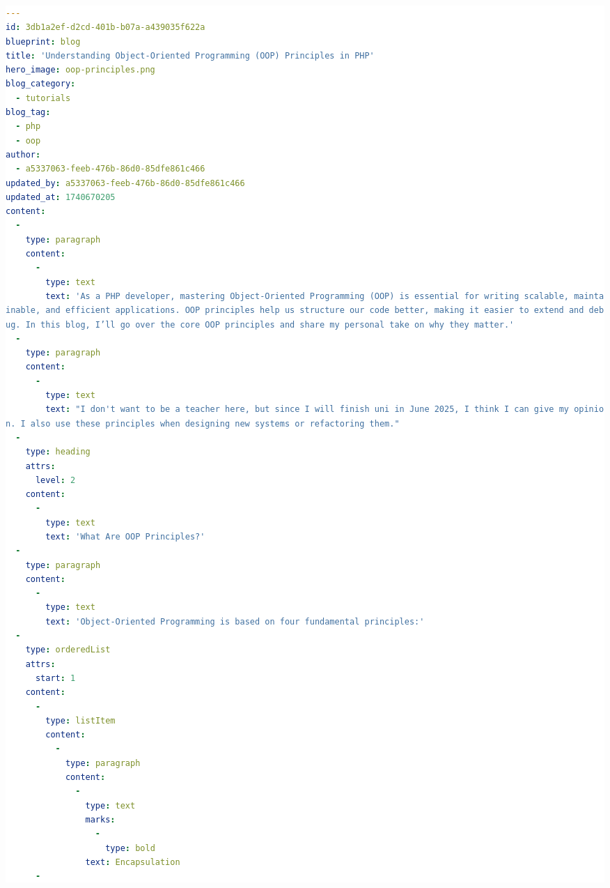 ```yaml
---
id: 3db1a2ef-d2cd-401b-b07a-a439035f622a
blueprint: blog
title: 'Understanding Object-Oriented Programming (OOP) Principles in PHP'
hero_image: oop-principles.png
blog_category:
  - tutorials
blog_tag:
  - php
  - oop
author:
  - a5337063-feeb-476b-86d0-85dfe861c466
updated_by: a5337063-feeb-476b-86d0-85dfe861c466
updated_at: 1740670205
content:
  -
    type: paragraph
    content:
      -
        type: text
        text: 'As a PHP developer, mastering Object-Oriented Programming (OOP) is essential for writing scalable, maintainable, and efficient applications. OOP principles help us structure our code better, making it easier to extend and debug. In this blog, I’ll go over the core OOP principles and share my personal take on why they matter.'
  -
    type: paragraph
    content:
      -
        type: text
        text: "I don't want to be a teacher here, but since I will finish uni in June 2025, I think I can give my opinion. I also use these principles when designing new systems or refactoring them."
  -
    type: heading
    attrs:
      level: 2
    content:
      -
        type: text
        text: 'What Are OOP Principles?'
  -
    type: paragraph
    content:
      -
        type: text
        text: 'Object-Oriented Programming is based on four fundamental principles:'
  -
    type: orderedList
    attrs:
      start: 1
    content:
      -
        type: listItem
        content:
          -
            type: paragraph
            content:
              -
                type: text
                marks:
                  -
                    type: bold
                text: Encapsulation
      -
```